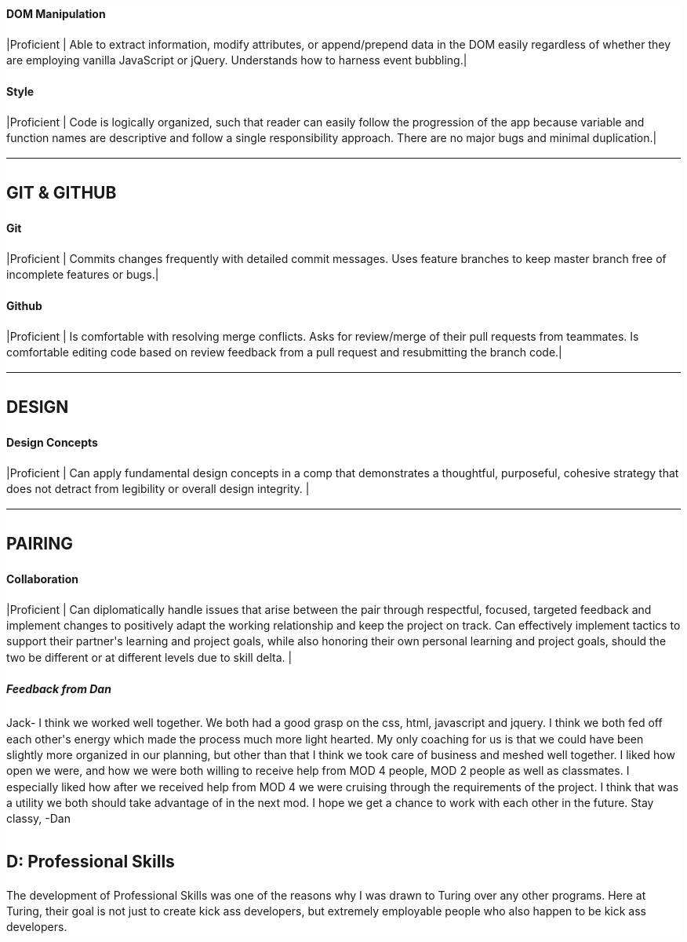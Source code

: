 #### DOM Manipulation

|Proficient         | Able to extract information, modify attributes, or append/prepend data in the DOM easily regardless of whether they are employing vanilla JavaScript or jQuery. Understands how to harness event bubbling.|

#### Style

|Proficient         | Code is logically organized, such that reader can easily follow the progression of the app because variable and function names are descriptive and follow a single responsibility approach. There are no major bugs and minimal duplication.|

------------------------------------------------------------------

## GIT & GITHUB

#### Git

|Proficient         | Commits changes frequently with detailed commit messages. Uses feature branches to keep master branch free of incomplete features or bugs.|

#### Github

|Proficient         | Is comfortable with resolving merge conflicts. Asks for review/merge of their pull requests from teammates. Is comfortable editing code based on review feedback from a pull request and resubmitting the branch code.|

------------------------------------------------------------------

## DESIGN

#### Design Concepts

|Proficient         | Can apply fundamental design concepts in a comp that demonstrates a thoughtful, purposeful, cohesive strategy that does not detract from legibility or overall design integrity.  |

------------------------------------------------------------------

## PAIRING

#### Collaboration

|Proficient         | Can diplomatically handle issues that arise between the pair through respectful, focused, targeted feedback and implement changes to positively adapt the working relationship and keep the project on track. Can effectively implement tactics to support their partner's learning and project goals, while also honoring their own personal learning and project goals, should the two be different or at different levels due to skill delta. |

##### Feedback from Dan
Jack- I think we worked well together. We both had a good grasp on the css, html, javascript and jquery. I think we both fed off each other's energy which made the process much more light hearted. My only coaching for us is that we could have been slightly more organized in our planning, but other than that I think we took care of business and meshed well together. I liked how open we were, and how we were both willing to receive help from MOD 4 people, MOD 2 people as well as classmates. I especially liked how after we received help from MOD 4 we were cruising through the requirements of the project. I think that was a utility we both should take advantage of in the next mod. I hope we get a chance to work with each other in the future. Stay classy, -Dan

## D: Professional Skills
The development of Professional Skills was one of the reasons why I was drawn to Turing over any other programs. Here at Turing, their goal is not just to create kick ass developers, but extremely employable people who also happen to be kick ass developers.
